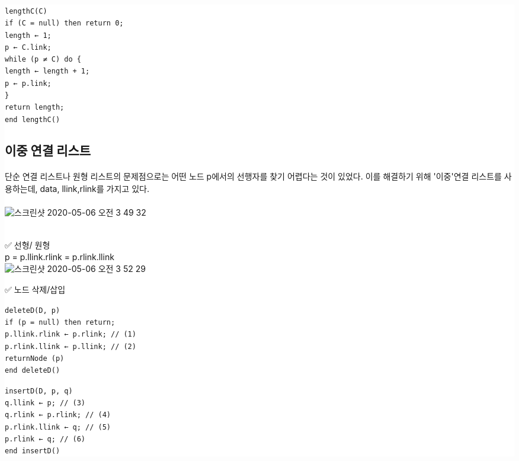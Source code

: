 ```
lengthC(C)
if (C = null) then return 0;
length ← 1; 
p ← C.link; 
while (p ≠ C) do { 
length ← length + 1;
p ← p.link; 
}
return length;
end lengthC() 
```

## 이중 연결 리스트 

단순 연결 리스트나 원형 리스트의 문제점으로는 어떤 노드 p에서의 선행자를 찾기 어렵다는 것이 있었다. 이를 해결하기 위해 '이중'연결 리스트를 사용하는데, data, llink,rlink를 가지고 있다.
<br><br>
<img width="719" alt="스크린샷 2020-05-06 오전 3 49 32" src="https://user-images.githubusercontent.com/35520314/81103855-9a770800-8f4c-11ea-8070-285eb161c7ea.png">
<br><br>

✅ 선형/ 원형 <br>
p = p.llink.rlink = p.rlink.llink <br>
<img width="717" alt="스크린샷 2020-05-06 오전 3 52 29" src="https://user-images.githubusercontent.com/35520314/81104125-02c5e980-8f4d-11ea-9b59-894a3a51893e.png">

✅ 노드 삭제/삽입 <br>

```
deleteD(D, p)
if (p = null) then return;
p.llink.rlink ← p.rlink; // (1)
p.rlink.llink ← p.llink; // (2)
returnNode (p)
end deleteD() 
```

```
insertD(D, p, q)
q.llink ← p; // (3)
q.rlink ← p.rlink; // (4)
p.rlink.llink ← q; // (5)
p.rlink ← q; // (6)
end insertD() 
```